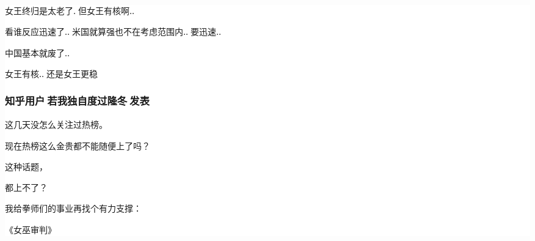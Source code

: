 女王终归是太老了. 但女王有核啊..

看谁反应迅速了.. 米国就算强也不在考虑范围内.. 要迅速..

中国基本就废了..

女王有核.. 还是女王更稳
    
    
    
    
### 知乎用户 若我独自度过隆冬 发表
    
这几天没怎么关注过热榜。

现在热榜这么金贵都不能随便上了吗？

这种话题，

都上不了？

我给拳师们的事业再找个有力支撑：

《女巫审判》
    
    
    

